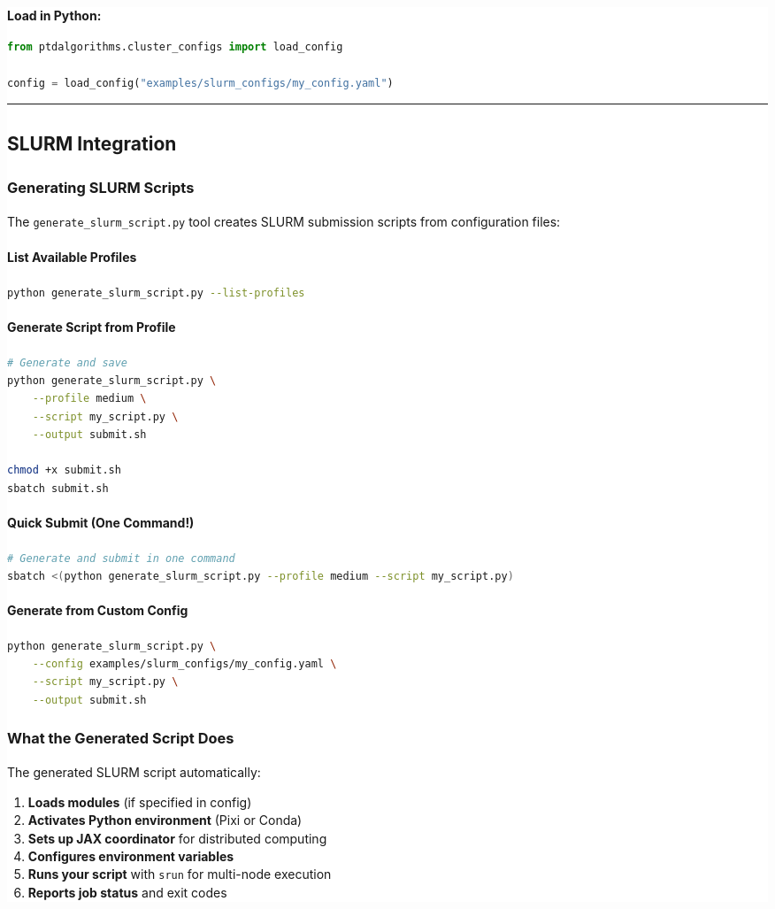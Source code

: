 **Load in Python:**

```python
from ptdalgorithms.cluster_configs import load_config

config = load_config("examples/slurm_configs/my_config.yaml")
```

---

## SLURM Integration

### Generating SLURM Scripts

The `generate_slurm_script.py` tool creates SLURM submission scripts from configuration files:

#### List Available Profiles

```bash
python generate_slurm_script.py --list-profiles
```

#### Generate Script from Profile

```bash
# Generate and save
python generate_slurm_script.py \
    --profile medium \
    --script my_script.py \
    --output submit.sh

chmod +x submit.sh
sbatch submit.sh
```

#### Quick Submit (One Command!)

```bash
# Generate and submit in one command
sbatch <(python generate_slurm_script.py --profile medium --script my_script.py)
```

#### Generate from Custom Config

```bash
python generate_slurm_script.py \
    --config examples/slurm_configs/my_config.yaml \
    --script my_script.py \
    --output submit.sh
```

### What the Generated Script Does

The generated SLURM script automatically:

1. **Loads modules** (if specified in config)
2. **Activates Python environment** (Pixi or Conda)
3. **Sets up JAX coordinator** for distributed computing
4. **Configures environment variables**
5. **Runs your script** with `srun` for multi-node execution
6. **Reports job status** and exit codes
